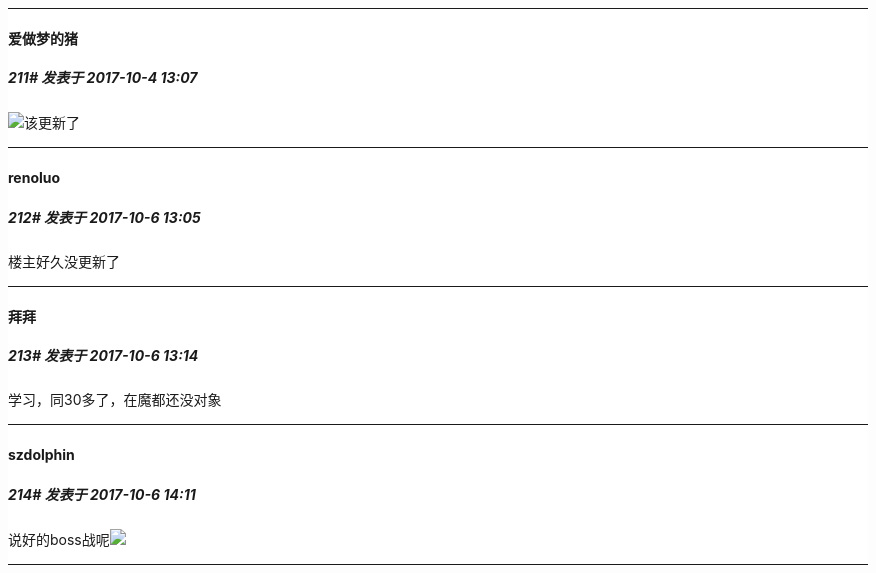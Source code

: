 





*****

####  爱做梦的猪  
##### 211#       发表于 2017-10-4 13:07



<img src="https://static.saraba1st.com/image/smiley/face2017/037.png" referrerpolicy="no-referrer">该更新了







*****

####  renoluo  
##### 212#       发表于 2017-10-6 13:05




楼主好久没更新了







*****

####  拜拜  
##### 213#       发表于 2017-10-6 13:14




学习，同30多了，在魔都还没对象







*****

####  szdolphin  
##### 214#       发表于 2017-10-6 14:11




说好的boss战呢<img src="https://static.saraba1st.com/image/smiley/face2017/066.png" referrerpolicy="no-referrer">







*****
